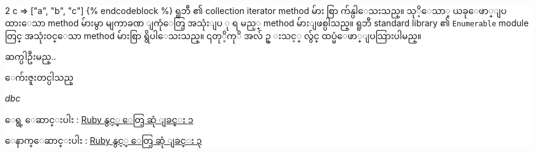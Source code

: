    2
   c
    => ["a", "b", "c"] 
{% endcodeblock %}
   ရူဘီ ၏ collection iterator method မ်ား စြာ က်န္ပါေသးသည္။ သုိ့ေသာ္ ယခုေဖာ္ျပထားေသာ method မ်ားမွာ မျကာခဏ ျကုံေတြ့  အသုံးျပ ု ရ မည့္ method မ်ားျဖစ္ပါသည္။ ရူဘီ standard library ၏ `Enumerable` module တြင္ အသုံး၀င္ေသာ method မ်ားစြာ ရွိပါေသးသည္။ ၎တုိ့ကုိ အလ် ဥ္ းသင့္ လွ်င္ ထပ္မံေဖာ္ျပသြားပါမည္။

ဆက္ပါဦးမည္..

ေက်းဇူးတင္ပါသည္

*dbc*

ေရွ့ ေဆာင္းပါး : [Ruby နွင့္ ေတြ့ ဆုံ ျခင္း ၁](http://dreamingblackcat.github.io/blog/2014/05/19/meet-ruby/)

ေနာက္ေဆာင္းပါး : [Ruby နွင့္ ေတြ့ ဆုံ ျခင္း ၃](http://dreamingblackcat.github.io/blog/2014/05/20/meet-ruby-3/)



